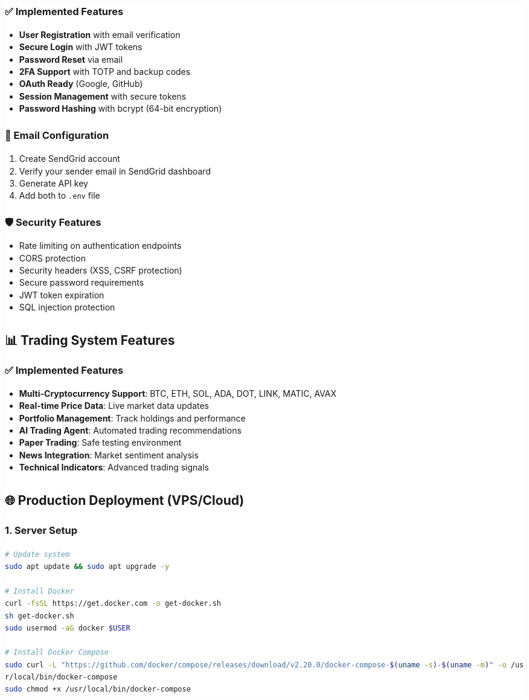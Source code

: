 ### ✅ Implemented Features
- **User Registration** with email verification
- **Secure Login** with JWT tokens
- **Password Reset** via email
- **2FA Support** with TOTP and backup codes
- **OAuth Ready** (Google, GitHub)
- **Session Management** with secure tokens
- **Password Hashing** with bcrypt (64-bit encryption)

### 🔧 Email Configuration
1. Create SendGrid account
2. Verify your sender email in SendGrid dashboard
3. Generate API key
4. Add both to `.env` file

### 🛡️ Security Features
- Rate limiting on authentication endpoints
- CORS protection
- Security headers (XSS, CSRF protection)
- Secure password requirements
- JWT token expiration
- SQL injection protection

## 📊 Trading System Features

### ✅ Implemented Features
- **Multi-Cryptocurrency Support**: BTC, ETH, SOL, ADA, DOT, LINK, MATIC, AVAX
- **Real-time Price Data**: Live market data updates
- **Portfolio Management**: Track holdings and performance
- **AI Trading Agent**: Automated trading recommendations
- **Paper Trading**: Safe testing environment
- **News Integration**: Market sentiment analysis
- **Technical Indicators**: Advanced trading signals

## 🌐 Production Deployment (VPS/Cloud)

### 1. Server Setup

```bash
# Update system
sudo apt update && sudo apt upgrade -y

# Install Docker
curl -fsSL https://get.docker.com -o get-docker.sh
sh get-docker.sh
sudo usermod -aG docker $USER

# Install Docker Compose
sudo curl -L "https://github.com/docker/compose/releases/download/v2.20.0/docker-compose-$(uname -s)-$(uname -m)" -o /usr/local/bin/docker-compose
sudo chmod +x /usr/local/bin/docker-compose
```
